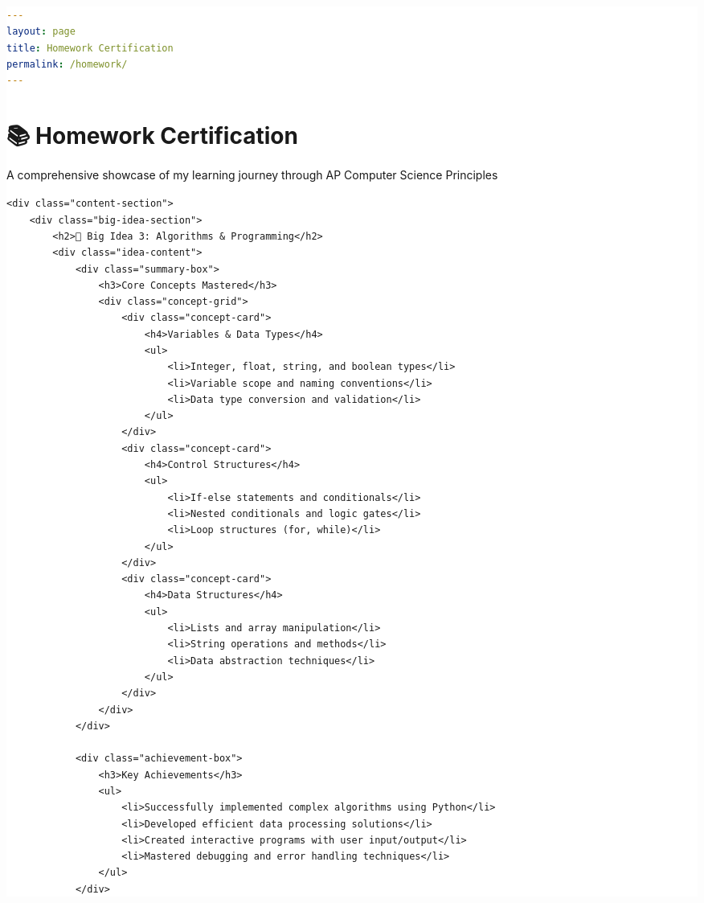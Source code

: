```yaml
---
layout: page
title: Homework Certification
permalink: /homework/
---
```


<div class="certification-container">
    <div class="header-section">
        <h1>📚 Homework Certification</h1>
        <p class="subtitle">A comprehensive showcase of my learning journey through AP Computer Science Principles</p>
    </div>

    <div class="content-section">
        <div class="big-idea-section">
            <h2>🎯 Big Idea 3: Algorithms & Programming</h2>
            <div class="idea-content">
                <div class="summary-box">
                    <h3>Core Concepts Mastered</h3>
                    <div class="concept-grid">
                        <div class="concept-card">
                            <h4>Variables & Data Types</h4>
                            <ul>
                                <li>Integer, float, string, and boolean types</li>
                                <li>Variable scope and naming conventions</li>
                                <li>Data type conversion and validation</li>
                            </ul>
                        </div>
                        <div class="concept-card">
                            <h4>Control Structures</h4>
                            <ul>
                                <li>If-else statements and conditionals</li>
                                <li>Nested conditionals and logic gates</li>
                                <li>Loop structures (for, while)</li>
                            </ul>
                        </div>
                        <div class="concept-card">
                            <h4>Data Structures</h4>
                            <ul>
                                <li>Lists and array manipulation</li>
                                <li>String operations and methods</li>
                                <li>Data abstraction techniques</li>
                            </ul>
                        </div>
                    </div>
                </div>

                <div class="achievement-box">
                    <h3>Key Achievements</h3>
                    <ul>
                        <li>Successfully implemented complex algorithms using Python</li>
                        <li>Developed efficient data processing solutions</li>
                        <li>Created interactive programs with user input/output</li>
                        <li>Mastered debugging and error handling techniques</li>
                    </ul>
                </div>

